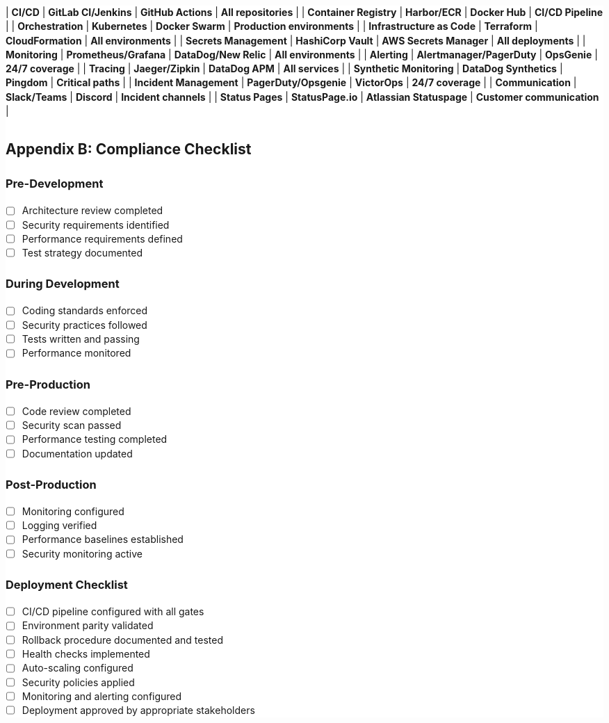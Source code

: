 | **CI/CD** | **GitLab CI/Jenkins** | **GitHub Actions** | **All repositories** |
| **Container Registry** | **Harbor/ECR** | **Docker Hub** | **CI/CD Pipeline** |
| **Orchestration** | **Kubernetes** | **Docker Swarm** | **Production environments** |
| **Infrastructure as Code** | **Terraform** | **CloudFormation** | **All environments** |
| **Secrets Management** | **HashiCorp Vault** | **AWS Secrets Manager** | **All deployments** |
| **Monitoring** | **Prometheus/Grafana** | **DataDog/New Relic** | **All environments** |
| **Alerting** | **Alertmanager/PagerDuty** | **OpsGenie** | **24/7 coverage** |
| **Tracing** | **Jaeger/Zipkin** | **DataDog APM** | **All services** |
| **Synthetic Monitoring** | **DataDog Synthetics** | **Pingdom** | **Critical paths** |
| **Incident Management** | **PagerDuty/Opsgenie** | **VictorOps** | **24/7 coverage** |
| **Communication** | **Slack/Teams** | **Discord** | **Incident channels** |
| **Status Pages** | **StatusPage.io** | **Atlassian Statuspage** | **Customer communication** |

## Appendix B: Compliance Checklist

### Pre-Development
- [ ] Architecture review completed
- [ ] Security requirements identified
- [ ] Performance requirements defined
- [ ] Test strategy documented

### During Development
- [ ] Coding standards enforced
- [ ] Security practices followed
- [ ] Tests written and passing
- [ ] Performance monitored

### Pre-Production
- [ ] Code review completed
- [ ] Security scan passed
- [ ] Performance testing completed
- [ ] Documentation updated

### Post-Production
- [ ] Monitoring configured
- [ ] Logging verified
- [ ] Performance baselines established
- [ ] Security monitoring active

### Deployment Checklist
- [ ] CI/CD pipeline configured with all gates
- [ ] Environment parity validated
- [ ] Rollback procedure documented and tested
- [ ] Health checks implemented
- [ ] Auto-scaling configured
- [ ] Security policies applied
- [ ] Monitoring and alerting configured
- [ ] Deployment approved by appropriate stakeholders
